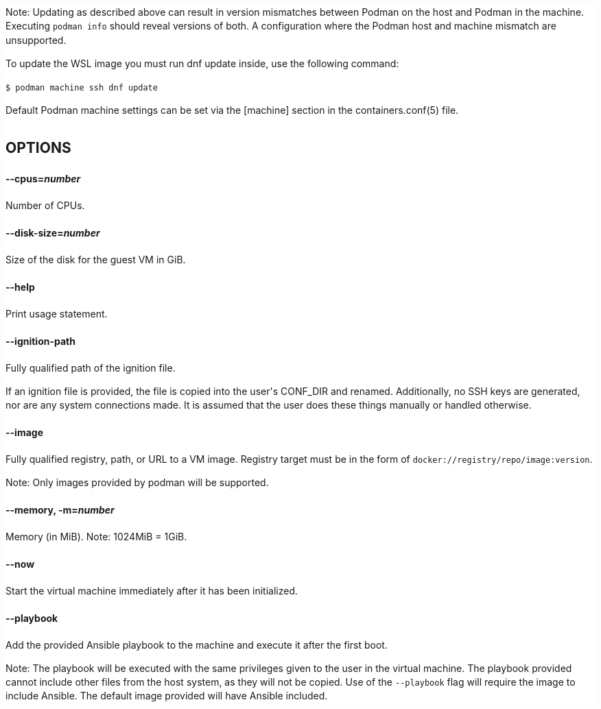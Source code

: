 Note: Updating as described above can result in version mismatches between Podman on the host and Podman in the
machine.  Executing `podman info` should reveal versions of both.  A configuration where the Podman host and machine
mismatch are unsupported.

To update the WSL image you must run dnf update inside, use the following command:
```
$ podman machine ssh dnf update
```

Default Podman machine settings can be set via the [machine] section in the containers.conf(5) file.

## OPTIONS

#### **--cpus**=*number*

Number of CPUs.

#### **--disk-size**=*number*

Size of the disk for the guest VM in GiB.

#### **--help**

Print usage statement.

#### **--ignition-path**

Fully qualified path of the ignition file.

If an ignition file is provided, the file
is copied into the user's CONF_DIR and renamed.  Additionally, no SSH keys are generated, nor are any system connections made.  It is assumed that the user does these things manually or handled otherwise.

#### **--image**

Fully qualified registry, path, or URL to a VM image.
Registry target must be in the form of `docker://registry/repo/image:version`.

Note: Only images provided by podman will be supported.

#### **--memory**, **-m**=*number*

Memory (in MiB). Note: 1024MiB = 1GiB.

#### **--now**

Start the virtual machine immediately after it has been initialized.

#### **--playbook**

Add the provided Ansible playbook to the machine and execute it after the first boot.

Note: The playbook will be executed with the same privileges given to the user in the virtual machine. The playbook provided cannot include other files from the host system, as they will not be copied.
Use of the `--playbook` flag will require the image to include Ansible. The default image provided will have Ansible included.


[//]: # (BEGIN included file options/user-mode-networking.md)
[//]: # (END   included file options/user-mode-networking.md)
